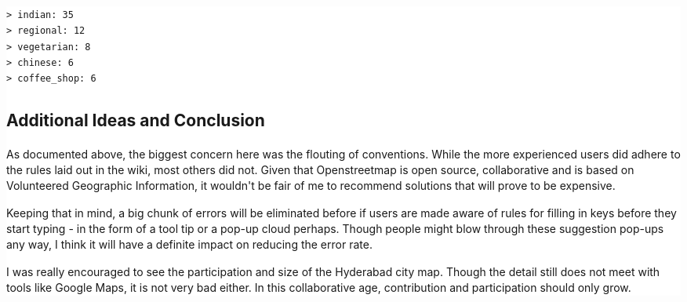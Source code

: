 ```
> indian: 35
> regional: 12
> vegetarian: 8
> chinese: 6
> coffee_shop: 6
```

## Additional Ideas and Conclusion

As documented above, the biggest concern here was the flouting of conventions. While the more experienced users did adhere to the rules laid out in the wiki, most others did not. Given that Openstreetmap is open source, collaborative and is based on Volunteered Geographic Information, it wouldn't be fair of me to recommend solutions that will prove to be expensive.

Keeping that in mind, a big chunk of errors will be eliminated before if users are made aware of rules for filling in keys before they start typing - in the form of a tool tip or a pop-up cloud perhaps. Though people might blow through these suggestion pop-ups any way, I think it will have a definite impact on reducing the error rate. 


I was really encouraged to see the participation and size of the Hyderabad city map. Though the detail still does not meet with tools like Google Maps, it is not very bad either. In this collaborative age, contribution and participation should only grow.


